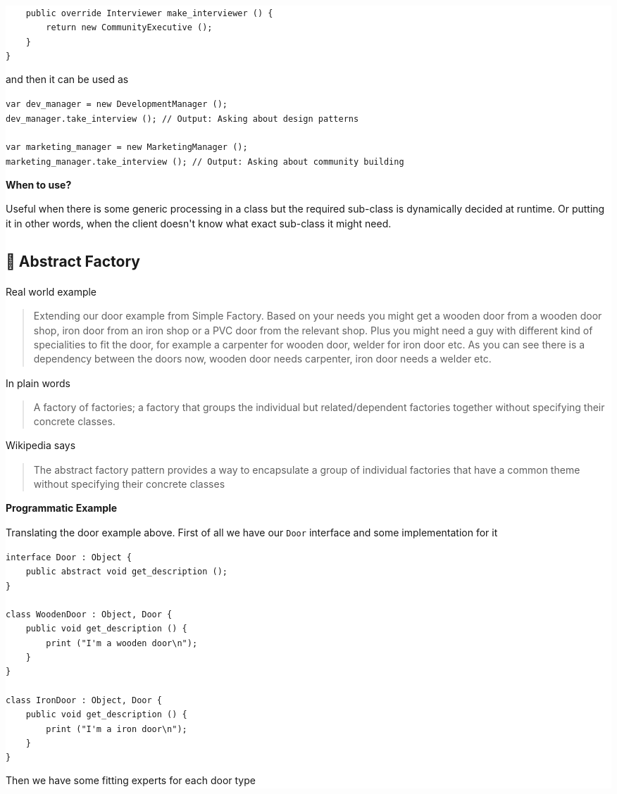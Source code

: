 ```vala
    public override Interviewer make_interviewer () {
        return new CommunityExecutive ();
    }
}
```
and then it can be used as

```vala
var dev_manager = new DevelopmentManager ();
dev_manager.take_interview (); // Output: Asking about design patterns

var marketing_manager = new MarketingManager ();
marketing_manager.take_interview (); // Output: Asking about community building
```

**When to use?**

Useful when there is some generic processing in a class but the required sub-class is dynamically decided at runtime. Or putting it in other words, when the client doesn't know what exact sub-class it might need.

🔨 Abstract Factory
----------------

Real world example
> Extending our door example from Simple Factory. Based on your needs you might get a wooden door from a wooden door shop, iron door from an iron shop or a PVC door from the relevant shop. Plus you might need a guy with different kind of specialities to fit the door, for example a carpenter for wooden door, welder for iron door etc. As you can see there is a dependency between the doors now, wooden door needs carpenter, iron door needs a welder etc.

In plain words
> A factory of factories; a factory that groups the individual but related/dependent factories together without specifying their concrete classes.

Wikipedia says
> The abstract factory pattern provides a way to encapsulate a group of individual factories that have a common theme without specifying their concrete classes

**Programmatic Example**

Translating the door example above. First of all we have our `Door` interface and some implementation for it

```vala
interface Door : Object {
    public abstract void get_description ();
}

class WoodenDoor : Object, Door {
    public void get_description () {
        print ("I'm a wooden door\n");
    }
}

class IronDoor : Object, Door {
    public void get_description () {
        print ("I'm a iron door\n");
    }
}

```
Then we have some fitting experts for each door type

